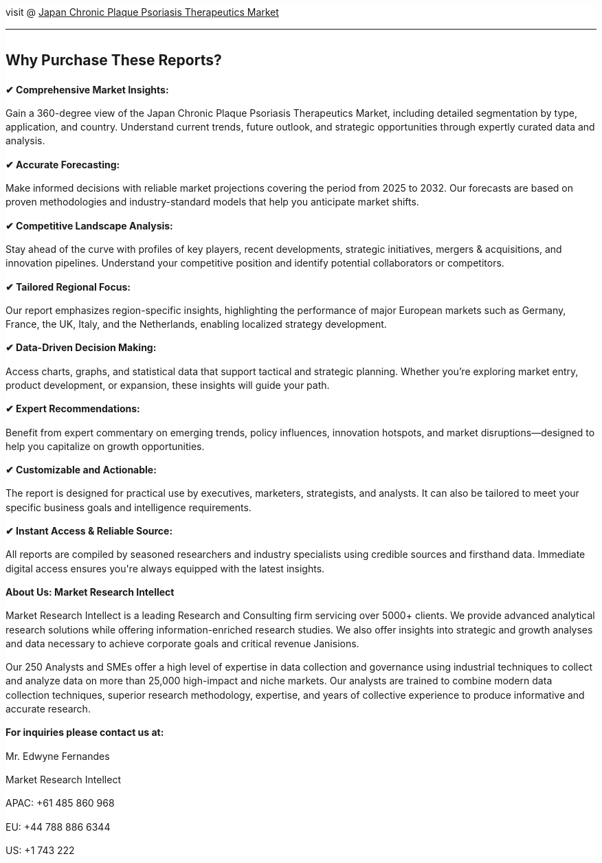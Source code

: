 visit&nbsp;@</strong>&nbsp;</span><span class="font-[700]"><a href="https://www.marketresearchintellect.com/product/chronic-plaque-psoriasis-therapeutics-market/?utm_source=Linkedin&utm_medium=019" target="_blank" data-tracking-control-name="article-ssr-frontend-pulse_little-text-block" data-tracking-will-navigate="" data-test-link="">Japan Chronic Plaque Psoriasis Therapeutics Market</a></span></p></blockquote><hr /><h2>Why Purchase These Reports?</h2><p><strong>✔ Comprehensive Market Insights:</strong></p><p>Gain a 360-degree view of the Japan Chronic Plaque Psoriasis Therapeutics Market, including detailed segmentation by type, application, and country. Understand current trends, future outlook, and strategic opportunities through expertly curated data and analysis.</p><p><strong>✔ Accurate Forecasting:</strong></p><p>Make informed decisions with reliable market projections covering the period from 2025 to 2032. Our forecasts are based on proven methodologies and industry-standard models that help you anticipate market shifts.</p><p><strong>✔ Competitive Landscape Analysis:</strong></p><p>Stay ahead of the curve with profiles of key players, recent developments, strategic initiatives, mergers &amp; acquisitions, and innovation pipelines. Understand your competitive position and identify potential collaborators or competitors.</p><p><strong>✔ Tailored Regional Focus:</strong></p><p>Our report emphasizes region-specific insights, highlighting the performance of major European markets such as Germany, France, the UK, Italy, and the Netherlands, enabling localized strategy development.</p><p><strong>✔ Data-Driven Decision Making:</strong></p><p>Access charts, graphs, and statistical data that support tactical and strategic planning. Whether you&rsquo;re exploring market entry, product development, or expansion, these insights will guide your path.</p><p><strong>✔ Expert Recommendations:</strong></p><p>Benefit from expert commentary on emerging trends, policy influences, innovation hotspots, and market disruptions&mdash;designed to help you capitalize on growth opportunities.</p><p><strong>✔ Customizable and Actionable:</strong></p><p>The report is designed for practical use by executives, marketers, strategists, and analysts. It can also be tailored to meet your specific business goals and intelligence requirements.</p><p><strong>✔ Instant Access &amp; Reliable Source:</strong></p><p>All reports are compiled by seasoned researchers and industry specialists using credible sources and firsthand data. Immediate digital access ensures you're always equipped with the latest insights.</p><p><strong><span class="font-[700]">About Us: Market Research Intellect</span></strong></p><p><span class="">Market Research Intellect is a leading Research and Consulting firm servicing over 5000+ clients. We provide advanced analytical research solutions while offering information-enriched research studies.&nbsp;</span>We also offer insights into strategic and growth analyses and data necessary to achieve corporate goals and critical revenue Janisions.</p><p><span class="">Our 250 Analysts and SMEs offer a high level of expertise in data collection and governance using industrial techniques to collect and analyze data on more than 25,000 high-impact and niche markets. Our analysts are trained to combine modern data collection techniques, superior research methodology, expertise, and years of collective experience to produce informative and accurate research.</span></p><p><strong>For inquiries please contact us at:</strong></p><p>Mr. Edwyne Fernandes</p><p>Market Research Intellect</p><p>APAC: +61 485 860 968</p><p>EU: +44 788 886 6344</p><p>US: +1 743 222